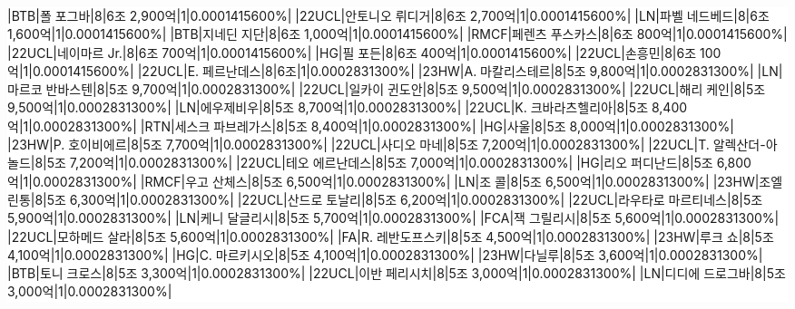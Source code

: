 |BTB|폴 포그바|8|6조 2,900억|1|0.0001415600%|
|22UCL|안토니오 뤼디거|8|6조 2,700억|1|0.0001415600%|
|LN|파벨 네드베드|8|6조 1,600억|1|0.0001415600%|
|BTB|지네딘 지단|8|6조 1,000억|1|0.0001415600%|
|RMCF|페렌츠 푸스카스|8|6조 800억|1|0.0001415600%|
|22UCL|네이마르 Jr.|8|6조 700억|1|0.0001415600%|
|HG|필 포든|8|6조 400억|1|0.0001415600%|
|22UCL|손흥민|8|6조 100억|1|0.0001415600%|
|22UCL|E. 페르난데스|8|6조|1|0.0002831300%|
|23HW|A. 마칼리스테르|8|5조 9,800억|1|0.0002831300%|
|LN|마르코 반바스텐|8|5조 9,700억|1|0.0002831300%|
|22UCL|일카이 귄도안|8|5조 9,500억|1|0.0002831300%|
|22UCL|해리 케인|8|5조 9,500억|1|0.0002831300%|
|LN|에우제비우|8|5조 8,700억|1|0.0002831300%|
|22UCL|K. 크바라츠헬리아|8|5조 8,400억|1|0.0002831300%|
|RTN|세스크 파브레가스|8|5조 8,400억|1|0.0002831300%|
|HG|사울|8|5조 8,000억|1|0.0002831300%|
|23HW|P. 호이비에르|8|5조 7,700억|1|0.0002831300%|
|22UCL|사디오 마네|8|5조 7,200억|1|0.0002831300%|
|22UCL|T. 알렉산더-아놀드|8|5조 7,200억|1|0.0002831300%|
|22UCL|테오 에르난데스|8|5조 7,000억|1|0.0002831300%|
|HG|리오 퍼디난드|8|5조 6,800억|1|0.0002831300%|
|RMCF|우고 산체스|8|5조 6,500억|1|0.0002831300%|
|LN|조 콜|8|5조 6,500억|1|0.0002831300%|
|23HW|조엘린통|8|5조 6,300억|1|0.0002831300%|
|22UCL|산드로 토날리|8|5조 6,200억|1|0.0002831300%|
|22UCL|라우타로 마르티네스|8|5조 5,900억|1|0.0002831300%|
|LN|케니 달글리시|8|5조 5,700억|1|0.0002831300%|
|FCA|잭 그릴리시|8|5조 5,600억|1|0.0002831300%|
|22UCL|모하메드 살라|8|5조 5,600억|1|0.0002831300%|
|FA|R. 레반도프스키|8|5조 4,500억|1|0.0002831300%|
|23HW|루크 쇼|8|5조 4,100억|1|0.0002831300%|
|HG|C. 마르키시오|8|5조 4,100억|1|0.0002831300%|
|23HW|다닐루|8|5조 3,600억|1|0.0002831300%|
|BTB|토니 크로스|8|5조 3,300억|1|0.0002831300%|
|22UCL|이반 페리시치|8|5조 3,000억|1|0.0002831300%|
|LN|디디에 드로그바|8|5조 3,000억|1|0.0002831300%|